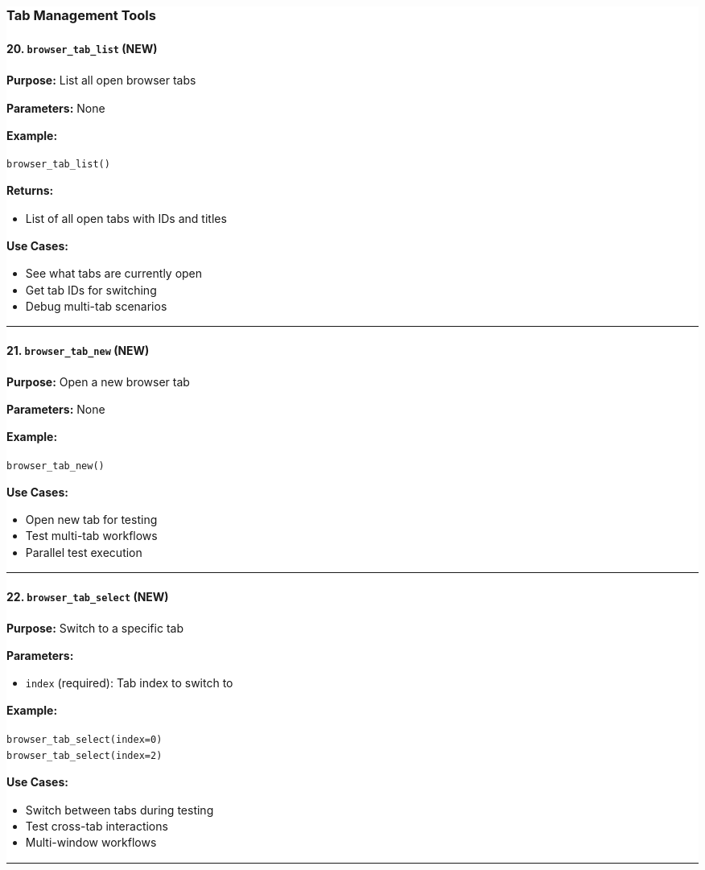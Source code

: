 
### Tab Management Tools

#### 20. `browser_tab_list` (NEW)
**Purpose:** List all open browser tabs

**Parameters:** None

**Example:**
```
browser_tab_list()
```

**Returns:**
- List of all open tabs with IDs and titles

**Use Cases:**
- See what tabs are currently open
- Get tab IDs for switching
- Debug multi-tab scenarios

---

#### 21. `browser_tab_new` (NEW)
**Purpose:** Open a new browser tab

**Parameters:** None

**Example:**
```
browser_tab_new()
```

**Use Cases:**
- Open new tab for testing
- Test multi-tab workflows
- Parallel test execution

---

#### 22. `browser_tab_select` (NEW)
**Purpose:** Switch to a specific tab

**Parameters:**
- `index` (required): Tab index to switch to

**Example:**
```
browser_tab_select(index=0)
browser_tab_select(index=2)
```

**Use Cases:**
- Switch between tabs during testing
- Test cross-tab interactions
- Multi-window workflows

---
